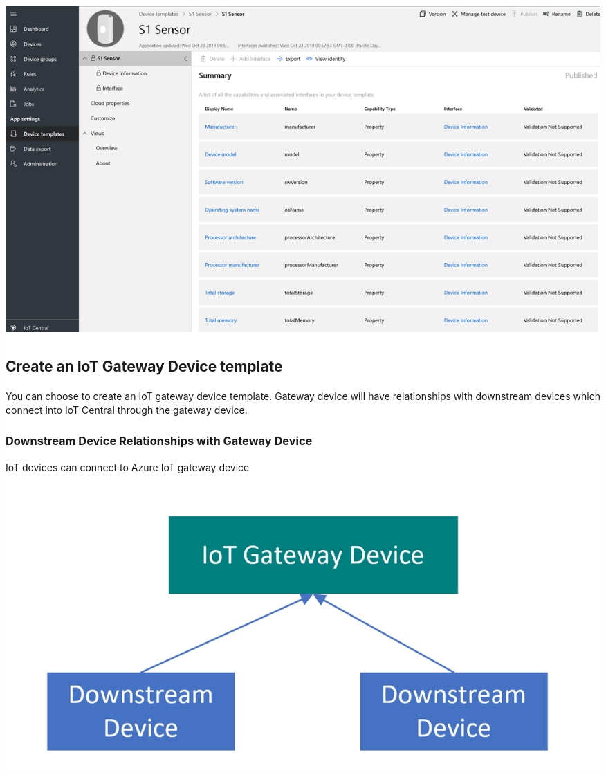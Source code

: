 ![Downstream Device](./media/tutorial-define-an-iot-device-type-pnp/s1-template.png)

## Create an IoT Gateway Device template

You can choose to create an IoT gateway device template. Gateway device will have relationships with downstream devices which connect into IoT Central through the gateway device. 

### Downstream Device Relationships with Gateway Device

IoT devices can connect to Azure IoT gateway device 

![Central Application page](./media/tutorial-define-an-iot-device-type-pnp/gatewaypattern.png)
